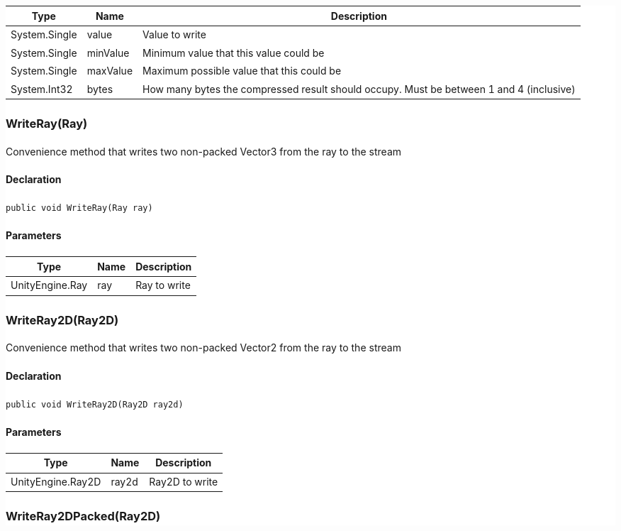 | Type          | Name     | Description                                                                             |
|---------------|----------|-----------------------------------------------------------------------------------------|
| System.Single | value    | Value to write                                                                          |
| System.Single | minValue | Minimum value that this value could be                                                  |
| System.Single | maxValue | Maximum possible value that this could be                                               |
| System.Int32  | bytes    | How many bytes the compressed result should occupy. Must be between 1 and 4 (inclusive) |

### WriteRay(Ray)

<div class="markdown level1 summary">

Convenience method that writes two non-packed Vector3 from the ray to
the stream

</div>

<div class="markdown level1 conceptual">

</div>

#### Declaration

    public void WriteRay(Ray ray)

#### Parameters

| Type            | Name | Description  |
|-----------------|------|--------------|
| UnityEngine.Ray | ray  | Ray to write |

### WriteRay2D(Ray2D)

<div class="markdown level1 summary">

Convenience method that writes two non-packed Vector2 from the ray to
the stream

</div>

<div class="markdown level1 conceptual">

</div>

#### Declaration

    public void WriteRay2D(Ray2D ray2d)

#### Parameters

| Type              | Name  | Description    |
|-------------------|-------|----------------|
| UnityEngine.Ray2D | ray2d | Ray2D to write |

### WriteRay2DPacked(Ray2D)
